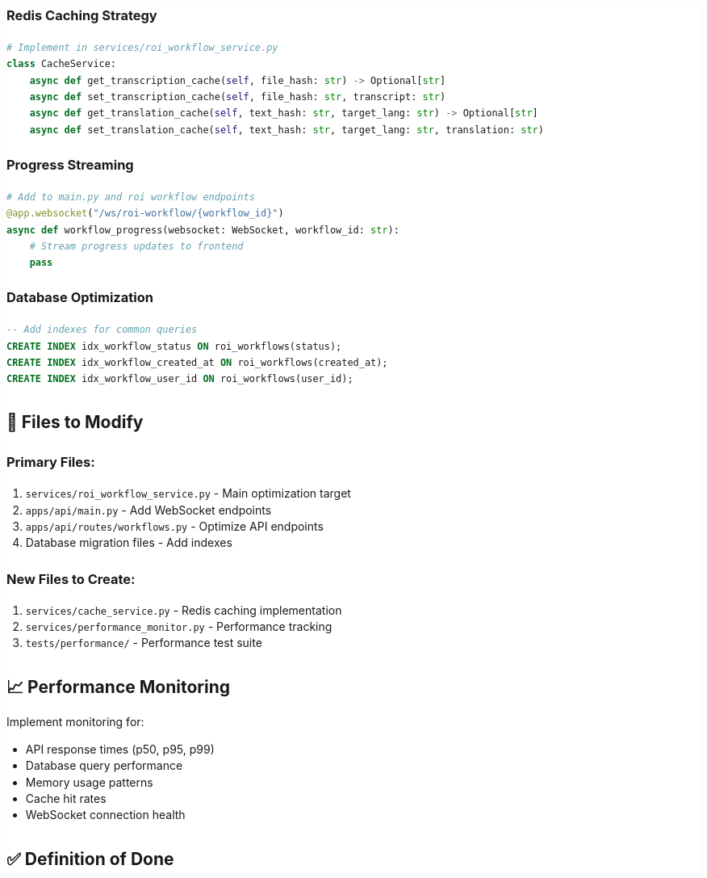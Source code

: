 ### Redis Caching Strategy
```python
# Implement in services/roi_workflow_service.py
class CacheService:
    async def get_transcription_cache(self, file_hash: str) -> Optional[str]
    async def set_transcription_cache(self, file_hash: str, transcript: str)
    async def get_translation_cache(self, text_hash: str, target_lang: str) -> Optional[str]
    async def set_translation_cache(self, text_hash: str, target_lang: str, translation: str)
```

### Progress Streaming
```python
# Add to main.py and roi workflow endpoints
@app.websocket("/ws/roi-workflow/{workflow_id}")
async def workflow_progress(websocket: WebSocket, workflow_id: str):
    # Stream progress updates to frontend
    pass
```

### Database Optimization
```sql
-- Add indexes for common queries
CREATE INDEX idx_workflow_status ON roi_workflows(status);
CREATE INDEX idx_workflow_created_at ON roi_workflows(created_at);
CREATE INDEX idx_workflow_user_id ON roi_workflows(user_id);
```

## 📁 Files to Modify

### Primary Files:
1. `services/roi_workflow_service.py` - Main optimization target
2. `apps/api/main.py` - Add WebSocket endpoints
3. `apps/api/routes/workflows.py` - Optimize API endpoints
4. Database migration files - Add indexes

### New Files to Create:
1. `services/cache_service.py` - Redis caching implementation
2. `services/performance_monitor.py` - Performance tracking
3. `tests/performance/` - Performance test suite

## 📈 Performance Monitoring

Implement monitoring for:
- API response times (p50, p95, p99)
- Database query performance
- Memory usage patterns
- Cache hit rates
- WebSocket connection health

## ✅ Definition of Done
